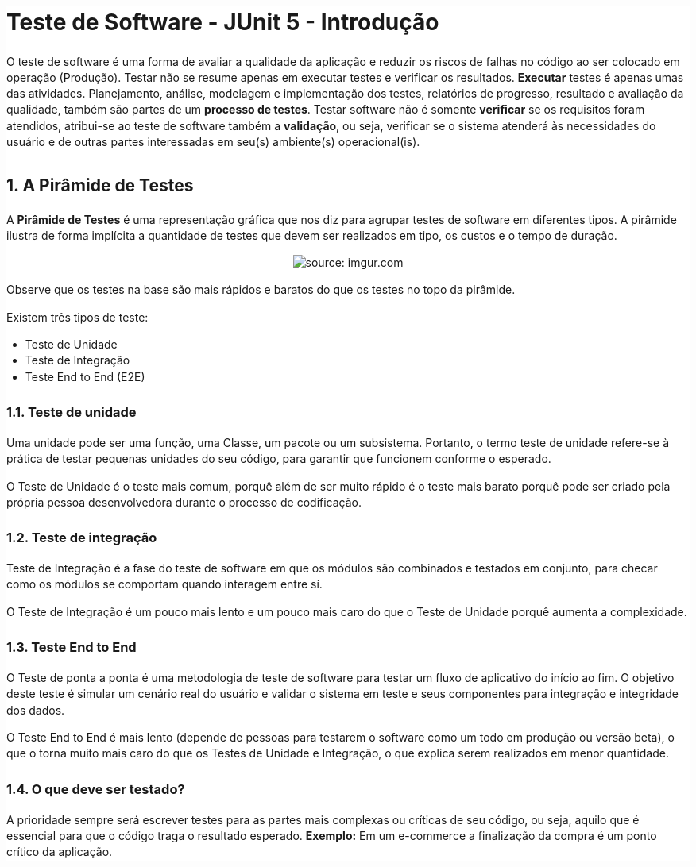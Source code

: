 <h1>Teste de Software - JUnit 5 - Introdução</h1>

O teste de software é uma forma de avaliar a qualidade da aplicação e reduzir os riscos de falhas no código ao ser colocado  em operação (Produção). Testar não se resume apenas em executar testes e verificar os resultados. **Executar** testes é apenas umas das atividades. Planejamento, análise, modelagem e implementação dos testes,  relatórios de progresso, resultado e avaliação da qualidade, também são  partes de um **processo de testes**.
Testar software não é somente **verificar** se os requisitos foram atendidos, atribui-se ao teste de software também a **validação**, ou  seja, verificar se o sistema atenderá às necessidades do usuário e de outras partes interessadas em seu(s) ambiente(s) operacional(is).

<h2>1. A Pirâmide de Testes</h2>

A **Pirâmide de Testes** é uma representação gráfica que nos diz para agrupar testes de software em diferentes tipos. A pirâmide ilustra de forma implícita a quantidade de testes que devem ser realizados em tipo, os custos e o tempo de duração.

<div align="center"><img src="https://i.imgur.com/seQZN6f.png" title="source: imgur.com" width="75%"/></div>

Observe que os testes na base são mais rápidos e baratos do que os testes no topo da pirâmide.

Existem três tipos de teste:

- Teste de Unidade
- Teste de Integração
- Teste End to End (E2E)

<h3>1.1. Teste de unidade</h3>

Uma unidade pode ser uma função, uma Classe, um pacote ou um subsistema. Portanto, o termo teste de unidade refere-se à prática de testar pequenas unidades do seu código, para garantir que funcionem conforme o esperado.

O Teste de Unidade é o teste mais comum, porquê além de ser muito rápido é o teste mais barato porquê pode ser criado pela própria pessoa desenvolvedora durante o processo de codificação.

<h3>1.2. Teste de integração</h3>

Teste de Integração é a fase do teste de software em que os módulos são combinados e testados em conjunto, para checar como os módulos se comportam quando interagem entre sí.

O Teste de Integração é um pouco mais lento e um pouco mais caro do que o Teste de Unidade porquê aumenta a complexidade.

<h3>1.3. Teste End to End</h3>

O Teste de ponta a ponta é uma metodologia de teste de software para  testar um fluxo de aplicativo do início ao fim. O objetivo deste teste é simular um cenário real do usuário e validar o sistema em teste e seus componentes para integração e integridade dos dados.

O Teste End to End é mais lento (depende de pessoas para testarem o software como um todo em produção ou versão beta), o que o torna muito mais caro do que os Testes de Unidade e Integração, o que explica serem realizados em menor quantidade.

<h3>1.4. O que deve ser testado?</h3>

A prioridade sempre será escrever testes para as partes mais complexas ou críticas de seu código, ou seja, aquilo que é essencial para que o código traga o resultado esperado. **Exemplo:** Em um e-commerce a finalização da compra é um ponto crítico da aplicação.
